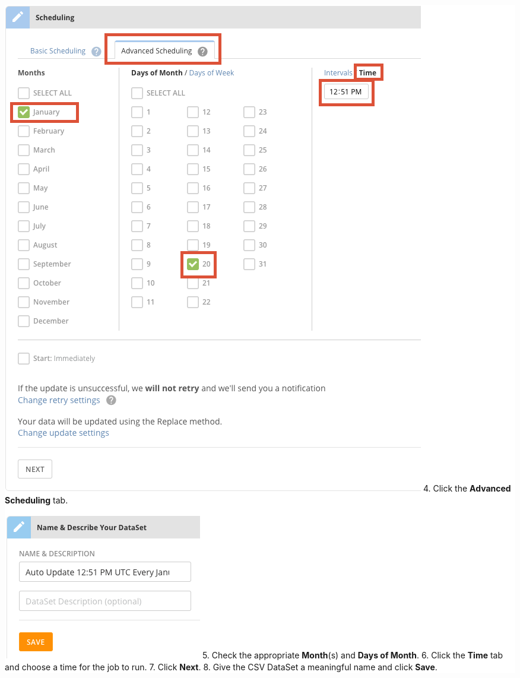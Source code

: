 ![archivingdata20.png](archivingdata20.png)
4. Click the **Advanced Scheduling** tab.  
   
![archivingdata21.png](archivingdata21.png)
5. Check the appropriate **Month**(s) and **Days of Month**.
6. Click the **Time** tab and choose a time for the job to run.
7. Click **Next**.
8. Give the CSV DataSet a meaningful name and click **Save**.
